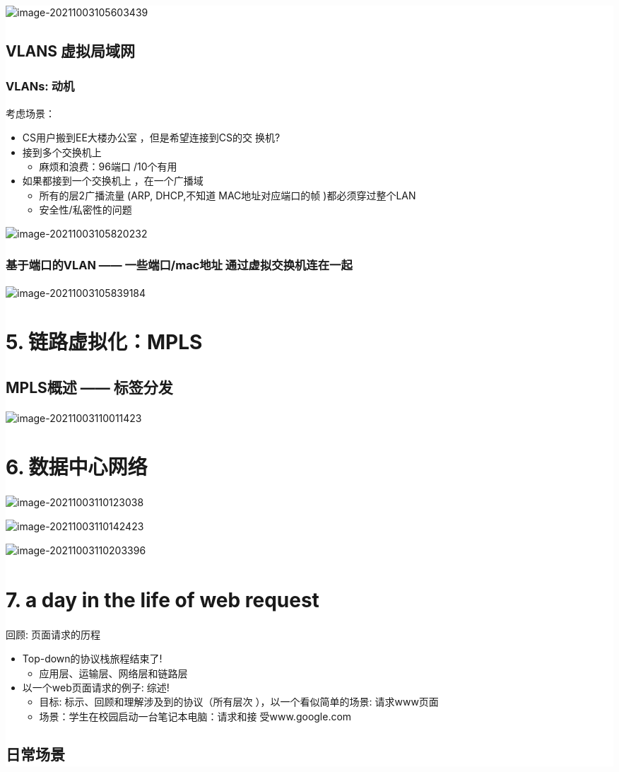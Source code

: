 ![image-20211003105603439](http://knight777.oss-cn-beijing.aliyuncs.com/img/image-20211003105603439.png)

## VLANS 虚拟局域网

### VLANs: 动机

考虑场景： 

- CS用户搬到EE大楼办公室 ，但是希望连接到CS的交 换机? 
- 接到多个交换机上 
  - 麻烦和浪费：96端口 /10个有用 
- 如果都接到一个交换机上 ，在一个广播域 
  - 所有的层2广播流量 (ARP, DHCP,不知道 MAC地址对应端口的帧 )都必须穿过整个LAN 
  - 安全性/私密性的问题

![image-20211003105820232](http://knight777.oss-cn-beijing.aliyuncs.com/img/image-20211003105820232.png)

### 基于端口的VLAN —— 一些端口/mac地址 通过虚拟交换机连在一起

![image-20211003105839184](http://knight777.oss-cn-beijing.aliyuncs.com/img/image-20211003105839184.png)

# 5. 链路虚拟化：MPLS

## MPLS概述 —— 标签分发

![image-20211003110011423](http://knight777.oss-cn-beijing.aliyuncs.com/img/image-20211003110011423.png)

# 6. 数据中心网络

![image-20211003110123038](http://knight777.oss-cn-beijing.aliyuncs.com/img/image-20211003110123038.png)

![image-20211003110142423](http://knight777.oss-cn-beijing.aliyuncs.com/img/image-20211003110142423.png)

![image-20211003110203396](http://knight777.oss-cn-beijing.aliyuncs.com/img/image-20211003110203396.png)

# 7. a day in the life of web request

回顾: 页面请求的历程 

- Top-down的协议栈旅程结束了! 
  - 应用层、运输层、网络层和链路层 
- 以一个web页面请求的例子: 综述! 
  - 目标: 标示、回顾和理解涉及到的协议（所有层次 ），以一个看似简单的场景: 请求www页面 
  - 场景：学生在校园启动一台笔记本电脑：请求和接 受www.google.com

## 日常场景
